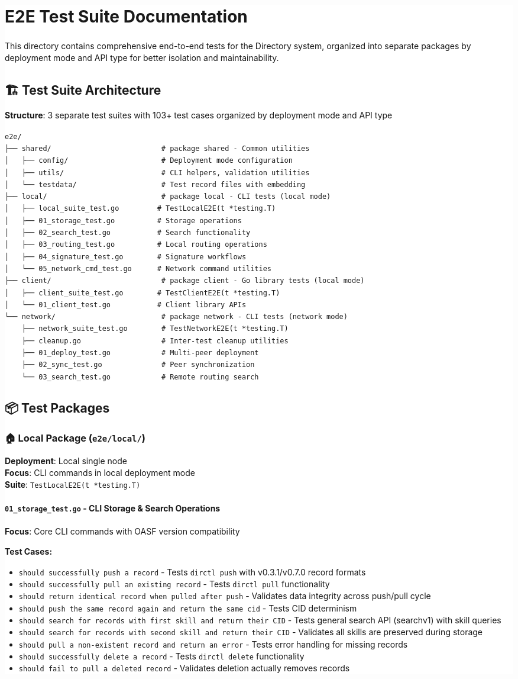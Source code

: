 # E2E Test Suite Documentation

This directory contains comprehensive end-to-end tests for the Directory system, organized into separate packages by deployment mode and API type for better isolation and maintainability.

## 🏗️ Test Suite Architecture

**Structure**: 3 separate test suites with 103+ test cases organized by deployment mode and API type

```
e2e/
├── shared/                          # package shared - Common utilities
│   ├── config/                      # Deployment mode configuration
│   ├── utils/                       # CLI helpers, validation utilities
│   └── testdata/                    # Test record files with embedding
├── local/                           # package local - CLI tests (local mode)
│   ├── local_suite_test.go         # TestLocalE2E(t *testing.T)
│   ├── 01_storage_test.go          # Storage operations
│   ├── 02_search_test.go           # Search functionality
│   ├── 03_routing_test.go          # Local routing operations
│   ├── 04_signature_test.go        # Signature workflows
│   └── 05_network_cmd_test.go      # Network command utilities
├── client/                          # package client - Go library tests (local mode)
│   ├── client_suite_test.go        # TestClientE2E(t *testing.T)
│   └── 01_client_test.go           # Client library APIs
└── network/                         # package network - CLI tests (network mode)
    ├── network_suite_test.go        # TestNetworkE2E(t *testing.T)
    ├── cleanup.go                   # Inter-test cleanup utilities
    ├── 01_deploy_test.go            # Multi-peer deployment
    ├── 02_sync_test.go              # Peer synchronization
    └── 03_search_test.go            # Remote routing search
```

## 📦 Test Packages

### 🏠 **Local Package** (`e2e/local/`)
**Deployment**: Local single node  
**Focus**: CLI commands in local deployment mode  
**Suite**: `TestLocalE2E(t *testing.T)`

#### **`01_storage_test.go`** - CLI Storage & Search Operations
**Focus**: Core CLI commands with OASF version compatibility

**Test Cases:**
- `should successfully push a record` - Tests `dirctl push` with v0.3.1/v0.7.0 record formats
- `should successfully pull an existing record` - Tests `dirctl pull` functionality  
- `should return identical record when pulled after push` - Validates data integrity across push/pull cycle
- `should push the same record again and return the same cid` - Tests CID determinism
- `should search for records with first skill and return their CID` - Tests general search API (searchv1) with skill queries
- `should search for records with second skill and return their CID` - Validates all skills are preserved during storage
- `should pull a non-existent record and return an error` - Tests error handling for missing records
- `should successfully delete a record` - Tests `dirctl delete` functionality
- `should fail to pull a deleted record` - Validates deletion actually removes records
